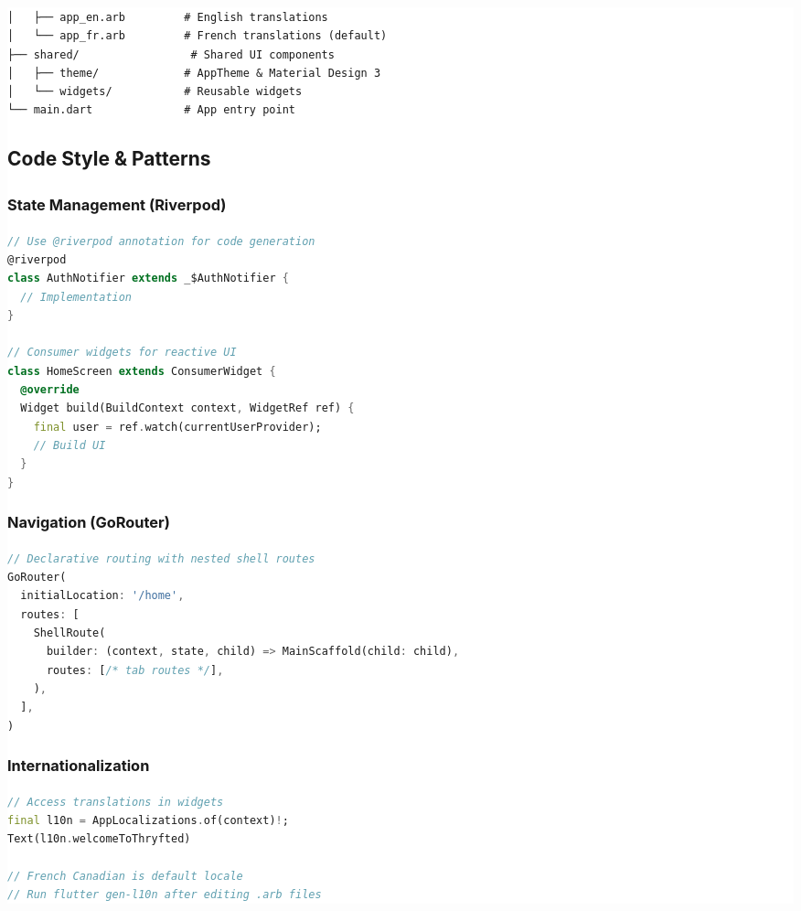 ```
│   ├── app_en.arb         # English translations
│   └── app_fr.arb         # French translations (default)
├── shared/                 # Shared UI components
│   ├── theme/             # AppTheme & Material Design 3
│   └── widgets/           # Reusable widgets
└── main.dart              # App entry point
```

## Code Style & Patterns

### State Management (Riverpod)
```dart
// Use @riverpod annotation for code generation
@riverpod
class AuthNotifier extends _$AuthNotifier {
  // Implementation
}

// Consumer widgets for reactive UI
class HomeScreen extends ConsumerWidget {
  @override
  Widget build(BuildContext context, WidgetRef ref) {
    final user = ref.watch(currentUserProvider);
    // Build UI
  }
}
```

### Navigation (GoRouter)
```dart
// Declarative routing with nested shell routes
GoRouter(
  initialLocation: '/home',
  routes: [
    ShellRoute(
      builder: (context, state, child) => MainScaffold(child: child),
      routes: [/* tab routes */],
    ),
  ],
)
```

### Internationalization
```dart
// Access translations in widgets
final l10n = AppLocalizations.of(context)!;
Text(l10n.welcomeToThryfted)

// French Canadian is default locale
// Run flutter gen-l10n after editing .arb files
```
